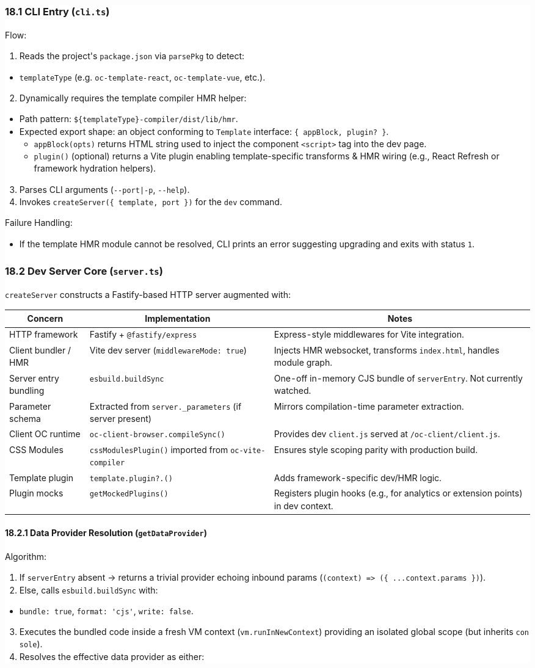 ### 18.1 CLI Entry (`cli.ts`)

Flow:

1. Reads the project's `package.json` via `parsePkg` to detect:

- `templateType` (e.g. `oc-template-react`, `oc-template-vue`, etc.).

2. Dynamically requires the template compiler HMR helper:

- Path pattern: `${templateType}-compiler/dist/lib/hmr`.
- Expected export shape: an object conforming to `Template` interface: `{ appBlock, plugin? }`.
  - `appBlock(opts)` returns HTML string used to inject the component `<script>` tag into the dev page.
  - `plugin()` (optional) returns a Vite plugin enabling template-specific transforms & HMR wiring (e.g., React Refresh or framework hydration helpers).

3. Parses CLI arguments (`--port|-p`, `--help`).
4. Invokes `createServer({ template, port })` for the `dev` command.

Failure Handling:

- If the template HMR module cannot be resolved, CLI prints an error suggesting upgrading and exits with status `1`.

### 18.2 Dev Server Core (`server.ts`)

`createServer` constructs a Fastify-based HTTP server augmented with:

| Concern               | Implementation                                          | Notes                                                                            |
| --------------------- | ------------------------------------------------------- | -------------------------------------------------------------------------------- |
| HTTP framework        | Fastify + `@fastify/express`                            | Express-style middlewares for Vite integration.                                  |
| Client bundler / HMR  | Vite dev server (`middlewareMode: true`)                | Injects HMR websocket, transforms `index.html`, handles module graph.            |
| Server entry bundling | `esbuild.buildSync`                                     | One-off in-memory CJS bundle of `serverEntry`. Not currently watched.            |
| Parameter schema      | Extracted from `server._parameters` (if server present) | Mirrors compilation-time parameter extraction.                                   |
| Client OC runtime     | `oc-client-browser.compileSync()`                       | Provides dev `client.js` served at `/oc-client/client.js`.                       |
| CSS Modules           | `cssModulesPlugin()` imported from `oc-vite-compiler`   | Ensures style scoping parity with production build.                              |
| Template plugin       | `template.plugin?.()`                                   | Adds framework-specific dev/HMR logic.                                           |
| Plugin mocks          | `getMockedPlugins()`                                    | Registers plugin hooks (e.g., for analytics or extension points) in dev context. |

#### 18.2.1 Data Provider Resolution (`getDataProvider`)

Algorithm:

1. If `serverEntry` absent → returns a trivial provider echoing inbound params (`(context) => ({ ...context.params })`).
2. Else, calls `esbuild.buildSync` with:

- `bundle: true`, `format: 'cjs'`, `write: false`.

3. Executes the bundled code inside a fresh VM context (`vm.runInNewContext`) providing an isolated global scope (but inherits `console`).
4. Resolves the effective data provider as either:
